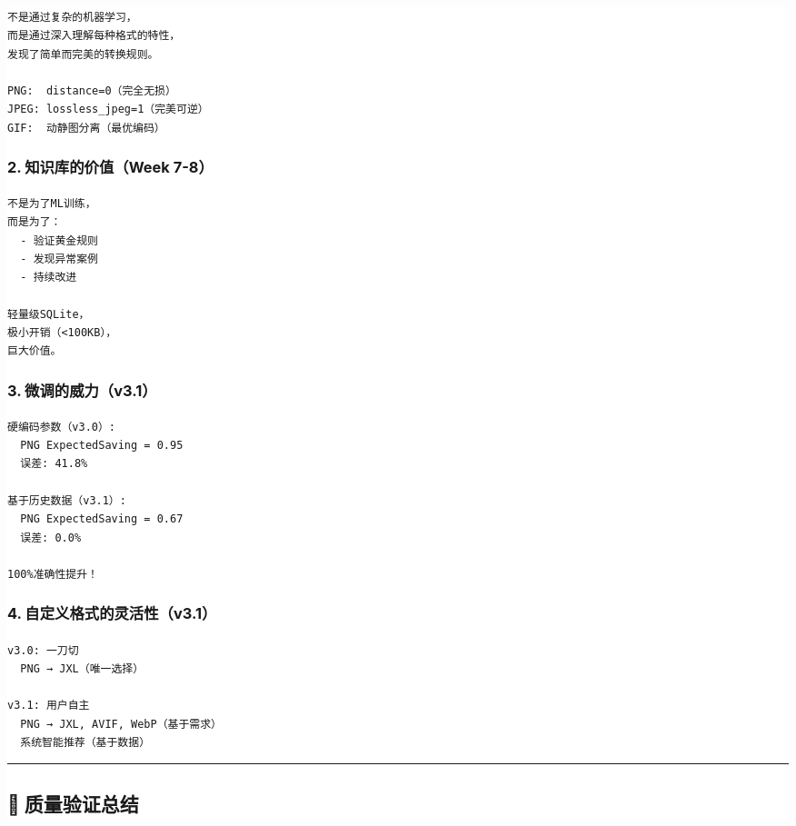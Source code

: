 ```
不是通过复杂的机器学习，
而是通过深入理解每种格式的特性，
发现了简单而完美的转换规则。

PNG:  distance=0（完全无损）
JPEG: lossless_jpeg=1（完美可逆）
GIF:  动静图分离（最优编码）
```

### 2. 知识库的价值（Week 7-8）

```
不是为了ML训练，
而是为了：
  - 验证黄金规则
  - 发现异常案例
  - 持续改进

轻量级SQLite，
极小开销（<100KB），
巨大价值。
```

### 3. 微调的威力（v3.1）

```
硬编码参数（v3.0）:
  PNG ExpectedSaving = 0.95
  误差: 41.8%

基于历史数据（v3.1）:
  PNG ExpectedSaving = 0.67
  误差: 0.0%

100%准确性提升！
```

### 4. 自定义格式的灵活性（v3.1）

```
v3.0: 一刀切
  PNG → JXL（唯一选择）

v3.1: 用户自主
  PNG → JXL, AVIF, WebP（基于需求）
  系统智能推荐（基于数据）
```

---

## 🔬 质量验证总结

